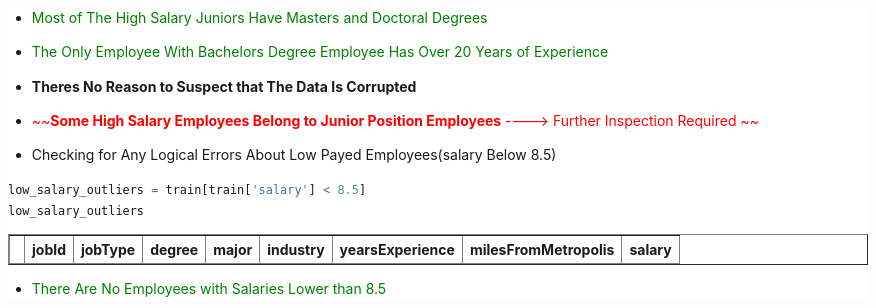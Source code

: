 

- <span Style = "color:Green">Most of The High Salary Juniors Have Masters and Doctoral Degrees</span>
- <span Style = "color:Green">The Only Employee With Bachelors Degree Employee Has Over 20 Years of Experience</span>
- __Theres No Reason to Suspect that The Data Is Corrupted__

- <span style = "color:red">~~__Some High Salary Employees Belong to Junior Position Employees__ ----> Further Inspection Required ~~</span>

- Checking for Any Logical Errors About Low Payed Employees(salary Below 8.5)


```python
low_salary_outliers = train[train['salary'] < 8.5]
low_salary_outliers
```




<div>
<style scoped>
    .dataframe tbody tr th:only-of-type {
        vertical-align: middle;
    }

    .dataframe tbody tr th {
        vertical-align: top;
    }

    .dataframe thead th {
        text-align: right;
    }
</style>
<table border="1" class="dataframe">
  <thead>
    <tr style="text-align: right;">
      <th></th>
      <th>jobId</th>
      <th>jobType</th>
      <th>degree</th>
      <th>major</th>
      <th>industry</th>
      <th>yearsExperience</th>
      <th>milesFromMetropolis</th>
      <th>salary</th>
    </tr>
  </thead>
  <tbody>
  </tbody>
</table>
</div>



- <span style = 'color : green' > There Are No Employees with Salaries Lower than 8.5 </span>
